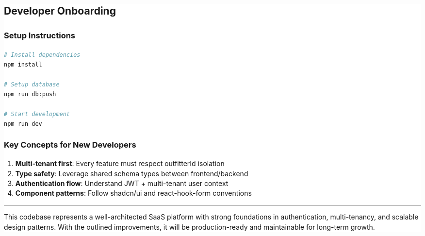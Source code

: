 ## Developer Onboarding

### Setup Instructions
```bash
# Install dependencies
npm install

# Setup database
npm run db:push

# Start development
npm run dev
```

### Key Concepts for New Developers
1. **Multi-tenant first**: Every feature must respect outfitterId isolation
2. **Type safety**: Leverage shared schema types between frontend/backend
3. **Authentication flow**: Understand JWT + multi-tenant user context
4. **Component patterns**: Follow shadcn/ui and react-hook-form conventions

---

This codebase represents a well-architected SaaS platform with strong foundations in authentication, multi-tenancy, and scalable design patterns. With the outlined improvements, it will be production-ready and maintainable for long-term growth.